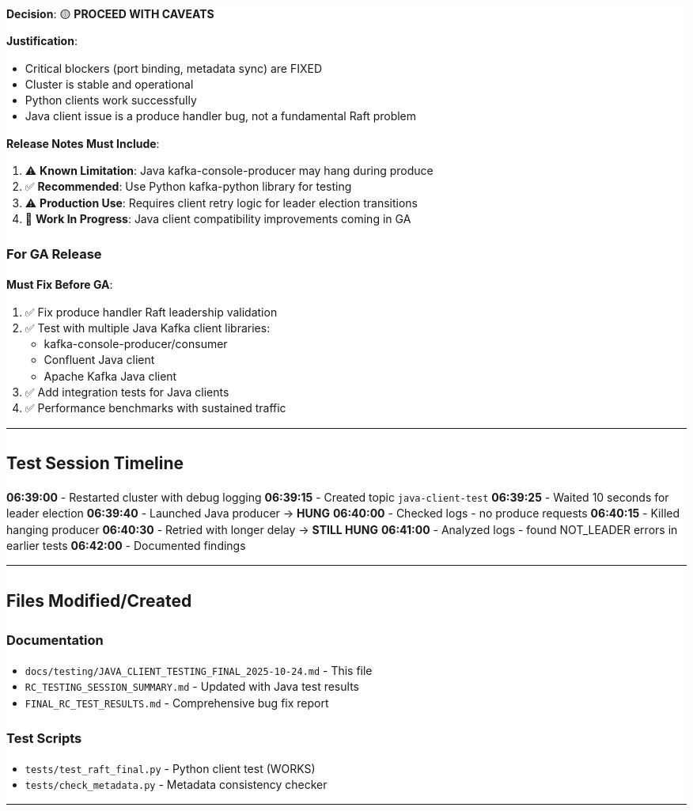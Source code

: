 **Decision**: 🟡 **PROCEED WITH CAVEATS**

**Justification**:
- Critical blockers (port binding, metadata sync) are FIXED
- Cluster is stable and operational
- Python clients work successfully
- Java client issue is a produce handler bug, not a fundamental Raft problem

**Release Notes Must Include**:
1. ⚠️ **Known Limitation**: Java kafka-console-producer may hang during produce
2. ✅ **Recommended**: Use Python kafka-python library for testing
3. ⚠️ **Production Use**: Requires client retry logic for leader election transitions
4. 📝 **Work In Progress**: Java client compatibility improvements coming in GA

### For GA Release

**Must Fix Before GA**:
1. ✅ Fix produce handler Raft leadership validation
2. ✅ Test with multiple Java Kafka client libraries:
   - kafka-console-producer/consumer
   - Confluent Java client
   - Apache Kafka Java client
3. ✅ Add integration tests for Java clients
4. ✅ Performance benchmarks with sustained traffic

---

## Test Session Timeline

**06:39:00** - Restarted cluster with debug logging
**06:39:15** - Created topic `java-client-test`
**06:39:25** - Waited 10 seconds for leader election
**06:39:40** - Launched Java producer → **HUNG**
**06:40:00** - Checked logs - no produce requests
**06:40:15** - Killed hanging producer
**06:40:30** - Retried with longer delay → **STILL HUNG**
**06:41:00** - Analyzed logs - found NOT_LEADER errors in earlier tests
**06:42:00** - Documented findings

---

## Files Modified/Created

### Documentation
- `docs/testing/JAVA_CLIENT_TESTING_FINAL_2025-10-24.md` - This file
- `RC_TESTING_SESSION_SUMMARY.md` - Updated with Java test results
- `FINAL_RC_TEST_RESULTS.md` - Comprehensive bug fix report

### Test Scripts
- `tests/test_raft_final.py` - Python client test (WORKS)
- `tests/check_metadata.py` - Metadata consistency checker

---